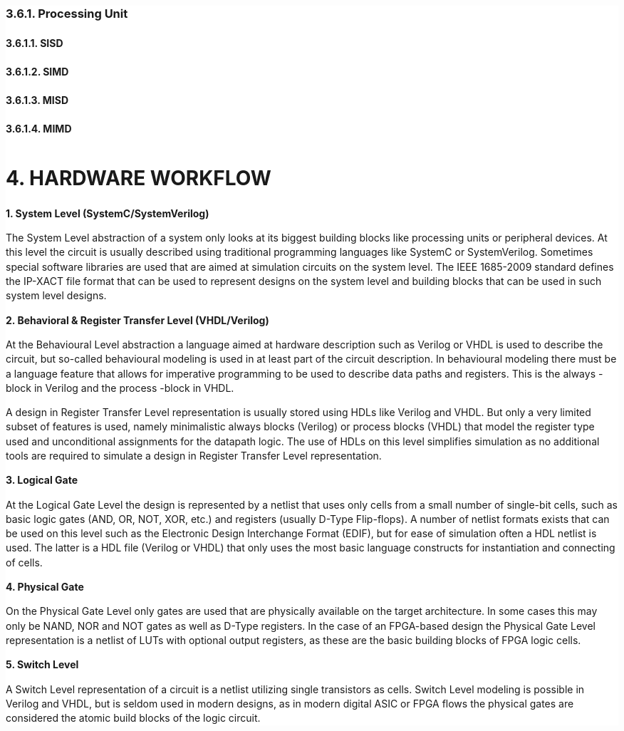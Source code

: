 ### 3.6.1. Processing Unit

#### 3.6.1.1. SISD

#### 3.6.1.2. SIMD

#### 3.6.1.3. MISD

#### 3.6.1.4. MIMD

# 4. HARDWARE WORKFLOW

**1. System Level (SystemC/SystemVerilog)**

The System Level abstraction of a system only looks at its biggest building blocks like processing units or peripheral devices. At this level the circuit is usually described using traditional programming languages like SystemC or SystemVerilog. Sometimes special software libraries are used that are aimed at simulation circuits on the system level. The IEEE 1685-2009 standard defines the IP-XACT file format that can be used to represent designs on the system level and building blocks that can be used in such system level designs.

**2. Behavioral & Register Transfer Level (VHDL/Verilog)**

At the Behavioural Level abstraction a language aimed at hardware description such as Verilog or VHDL is used to describe the circuit, but so-called behavioural modeling is used in at least part of the circuit description. In behavioural modeling there must be a language feature that allows for imperative programming to be used to describe data paths and registers. This is the always -block in Verilog and the process -block in VHDL.

A design in Register Transfer Level representation is usually stored using HDLs like Verilog and VHDL. But only a very limited subset of features is used, namely minimalistic always blocks (Verilog) or process blocks (VHDL) that model the register type used and unconditional assignments for the datapath logic. The use of HDLs on this level simplifies simulation as no additional tools are required to simulate a design in Register Transfer Level representation.

**3. Logical Gate**

At the Logical Gate Level the design is represented by a netlist that uses only cells from a small number of single-bit cells, such as basic logic gates (AND, OR, NOT, XOR, etc.) and registers (usually D-Type Flip-flops). A number of netlist formats exists that can be used on this level such as the Electronic Design Interchange Format (EDIF), but for ease of simulation often a HDL netlist is used. The latter is a HDL file (Verilog or VHDL) that only uses the most basic language constructs for instantiation and connecting of cells.

**4. Physical Gate**

On the Physical Gate Level only gates are used that are physically available on the target architecture. In some cases this may only be NAND, NOR and NOT gates as well as D-Type registers. In the case of an FPGA-based design the Physical Gate Level representation is a netlist of LUTs with optional output registers, as these are the basic building blocks of FPGA logic cells.

**5. Switch Level**

A Switch Level representation of a circuit is a netlist utilizing single transistors as cells. Switch Level modeling is possible in Verilog and VHDL, but is seldom used in modern designs, as in modern digital ASIC or FPGA flows the physical gates are considered the atomic build blocks of the logic circuit.
